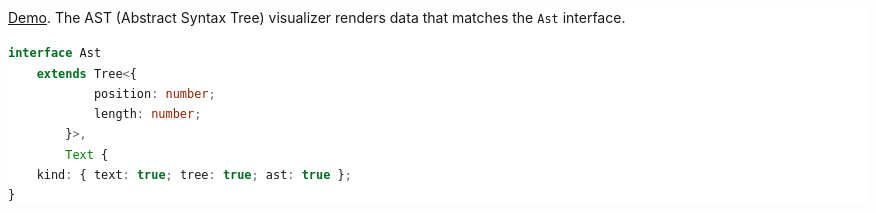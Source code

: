 [Demo](https://hediet.github.io/vscode-debug-visualizer/?value=%7B%22kind%22%3A%7B%22text%22%3Atrue%2C%22tree%22%3Atrue%2C%22ast%22%3Atrue%7D%2C%22root%22%3A%7B%22name%22%3A%22SourceFile%22%2C%22id%22%3A%22root%22%2C%22children%22%3A%5B%7B%22name%22%3A%22ClassDeclaration%22%2C%22id%22%3A%22statements%22%2C%22children%22%3A%5B%7B%22name%22%3A%22Identifier%22%2C%22id%22%3A%22name%22%2C%22children%22%3A%5B%5D%2C%22data%22%3A%7B%22length%22%3A6%2C%22position%22%3A6%7D%2C%22isMarked%22%3Afalse%2C%22value%22%3A%22Test1%22%7D%2C%7B%22name%22%3A%22MethodDeclaration%22%2C%22id%22%3A%22members%22%2C%22children%22%3A%5B%7B%22name%22%3A%22PublicKeyword%22%2C%22id%22%3A%22modifiers%22%2C%22children%22%3A%5B%5D%2C%22data%22%3A%7B%22length%22%3A8%2C%22position%22%3A14%7D%2C%22isMarked%22%3Afalse%7D%2C%7B%22name%22%3A%22Identifier%22%2C%22id%22%3A%22name%22%2C%22children%22%3A%5B%5D%2C%22data%22%3A%7B%22length%22%3A4%2C%22position%22%3A22%7D%2C%22isMarked%22%3Afalse%2C%22value%22%3A%22foo%22%7D%2C%7B%22name%22%3A%22Parameter%22%2C%22id%22%3A%22parameters%22%2C%22children%22%3A%5B%7B%22name%22%3A%22Identifier%22%2C%22id%22%3A%22name%22%2C%22children%22%3A%5B%5D%2C%22data%22%3A%7B%22length%22%3A1%2C%22position%22%3A27%7D%2C%22isMarked%22%3Afalse%2C%22value%22%3A%22a%22%7D%2C%7B%22name%22%3A%22NumberKeyword%22%2C%22id%22%3A%22type%22%2C%22children%22%3A%5B%5D%2C%22data%22%3A%7B%22length%22%3A7%2C%22position%22%3A29%7D%2C%22isMarked%22%3Afalse%7D%5D%2C%22data%22%3A%7B%22length%22%3A9%2C%22position%22%3A27%7D%2C%22isMarked%22%3Afalse%7D%2C%7B%22name%22%3A%22Block%22%2C%22id%22%3A%22body%22%2C%22children%22%3A%5B%7B%22name%22%3A%22VariableStatement%22%2C%22id%22%3A%22statements%22%2C%22children%22%3A%5B%7B%22name%22%3A%22VariableDeclarationList%22%2C%22id%22%3A%22declarationList%22%2C%22children%22%3A%5B%7B%22name%22%3A%22VariableDeclaration%22%2C%22id%22%3A%22declarations%22%2C%22children%22%3A%5B%7B%22name%22%3A%22Identifier%22%2C%22id%22%3A%22name%22%2C%22children%22%3A%5B%5D%2C%22data%22%3A%7B%22length%22%3A2%2C%22position%22%3A47%7D%2C%22isMarked%22%3Afalse%2C%22value%22%3A%22x%22%7D%2C%7B%22name%22%3A%22ObjectLiteralExpression%22%2C%22id%22%3A%22initializer%22%2C%22children%22%3A%5B%7B%22name%22%3A%22PropertyAssignment%22%2C%22id%22%3A%22properties%22%2C%22children%22%3A%5B%7B%22name%22%3A%22Identifier%22%2C%22id%22%3A%22name%22%2C%22children%22%3A%5B%5D%2C%22data%22%3A%7B%22length%22%3A2%2C%22position%22%3A53%7D%2C%22isMarked%22%3Afalse%2C%22value%22%3A%22a%22%7D%2C%7B%22name%22%3A%22FirstLiteralToken%22%2C%22id%22%3A%22initializer%22%2C%22children%22%3A%5B%5D%2C%22data%22%3A%7B%22length%22%3A2%2C%22position%22%3A56%7D%2C%22isMarked%22%3Afalse%2C%22value%22%3A%225%22%7D%5D%2C%22data%22%3A%7B%22length%22%3A5%2C%22position%22%3A53%7D%2C%22isMarked%22%3Afalse%7D%5D%2C%22data%22%3A%7B%22length%22%3A9%2C%22position%22%3A51%7D%2C%22isMarked%22%3Afalse%7D%5D%2C%22data%22%3A%7B%22length%22%3A13%2C%22position%22%3A47%7D%2C%22isMarked%22%3Afalse%7D%5D%2C%22data%22%3A%7B%22length%22%3A21%2C%22position%22%3A39%7D%2C%22isMarked%22%3Afalse%7D%5D%2C%22data%22%3A%7B%22length%22%3A22%2C%22position%22%3A39%7D%2C%22isMarked%22%3Afalse%7D%5D%2C%22data%22%3A%7B%22length%22%3A27%2C%22position%22%3A37%7D%2C%22isMarked%22%3Afalse%7D%5D%2C%22data%22%3A%7B%22length%22%3A50%2C%22position%22%3A14%7D%2C%22isMarked%22%3Afalse%7D%5D%2C%22data%22%3A%7B%22length%22%3A66%2C%22position%22%3A0%7D%2C%22isMarked%22%3Afalse%7D%2C%7B%22name%22%3A%22EndOfFileToken%22%2C%22id%22%3A%22endOfFileToken%22%2C%22children%22%3A%5B%5D%2C%22data%22%3A%7B%22length%22%3A1%2C%22position%22%3A66%7D%2C%22isMarked%22%3Afalse%7D%5D%2C%22data%22%3A%7B%22length%22%3A67%2C%22position%22%3A0%7D%2C%22isMarked%22%3Atrue%7D%2C%22text%22%3A%22%5Cnclass+Test1+%7B%5Cn%5Ctpublic+foo%28a%3A+number%29+%7B%5Cn%5Ct%5Ctconst+x+%3D+%7B+a%3A+5+%7D%3B%5Cn%5Ct%7D%5Cn%7D%5Cn%22%2C%22fileName%22%3A%22index.ts%22%7D).
The AST (Abstract Syntax Tree) visualizer renders data that matches the `Ast` interface.

```ts
interface Ast
	extends Tree<{
			position: number;
			length: number;
		}>,
		Text {
	kind: { text: true; tree: true; ast: true };
}
```
